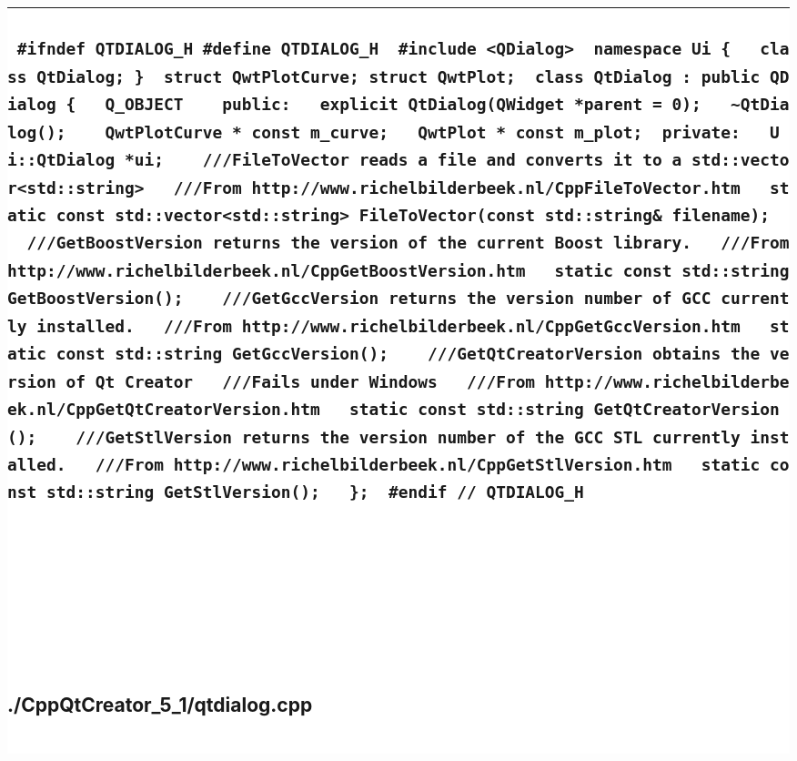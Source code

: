   -----------------------------------------------------------------------------------------------------------------------------------------------------------------------------------------------------------------------------------------------------------------------------------------------------------------------------------------------------------------------------------------------------------------------------------------------------------------------------------------------------------------------------------------------------------------------------------------------------------------------------------------------------------------------------------------------------------------------------------------------------------------------------------------------------------------------------------------------------------------------------------------------------------------------------------------------------------------------------------------------------------------------------------------------------------------------------------------------------------------------------------------------------------------------------------------------------------------------------------------------------------------------------------------------------------------------------------------------------------------------------------------------
  ` #ifndef QTDIALOG_H #define QTDIALOG_H  #include <QDialog>  namespace Ui {   class QtDialog; }  struct QwtPlotCurve; struct QwtPlot;  class QtDialog : public QDialog {   Q_OBJECT    public:   explicit QtDialog(QWidget *parent = 0);   ~QtDialog();    QwtPlotCurve * const m_curve;   QwtPlot * const m_plot;  private:   Ui::QtDialog *ui;    ///FileToVector reads a file and converts it to a std::vector<std::string>   ///From http://www.richelbilderbeek.nl/CppFileToVector.htm   static const std::vector<std::string> FileToVector(const std::string& filename);    ///GetBoostVersion returns the version of the current Boost library.   ///From http://www.richelbilderbeek.nl/CppGetBoostVersion.htm   static const std::string GetBoostVersion();    ///GetGccVersion returns the version number of GCC currently installed.   ///From http://www.richelbilderbeek.nl/CppGetGccVersion.htm   static const std::string GetGccVersion();    ///GetQtCreatorVersion obtains the version of Qt Creator   ///Fails under Windows   ///From http://www.richelbilderbeek.nl/CppGetQtCreatorVersion.htm   static const std::string GetQtCreatorVersion();    ///GetStlVersion returns the version number of the GCC STL currently installed.   ///From http://www.richelbilderbeek.nl/CppGetStlVersion.htm   static const std::string GetStlVersion();   };  #endif // QTDIALOG_H`
  -----------------------------------------------------------------------------------------------------------------------------------------------------------------------------------------------------------------------------------------------------------------------------------------------------------------------------------------------------------------------------------------------------------------------------------------------------------------------------------------------------------------------------------------------------------------------------------------------------------------------------------------------------------------------------------------------------------------------------------------------------------------------------------------------------------------------------------------------------------------------------------------------------------------------------------------------------------------------------------------------------------------------------------------------------------------------------------------------------------------------------------------------------------------------------------------------------------------------------------------------------------------------------------------------------------------------------------------------------------------------------------------------

 

 

 

 

 

./CppQtCreator\_5\_1/qtdialog.cpp
---------------------------------

 
